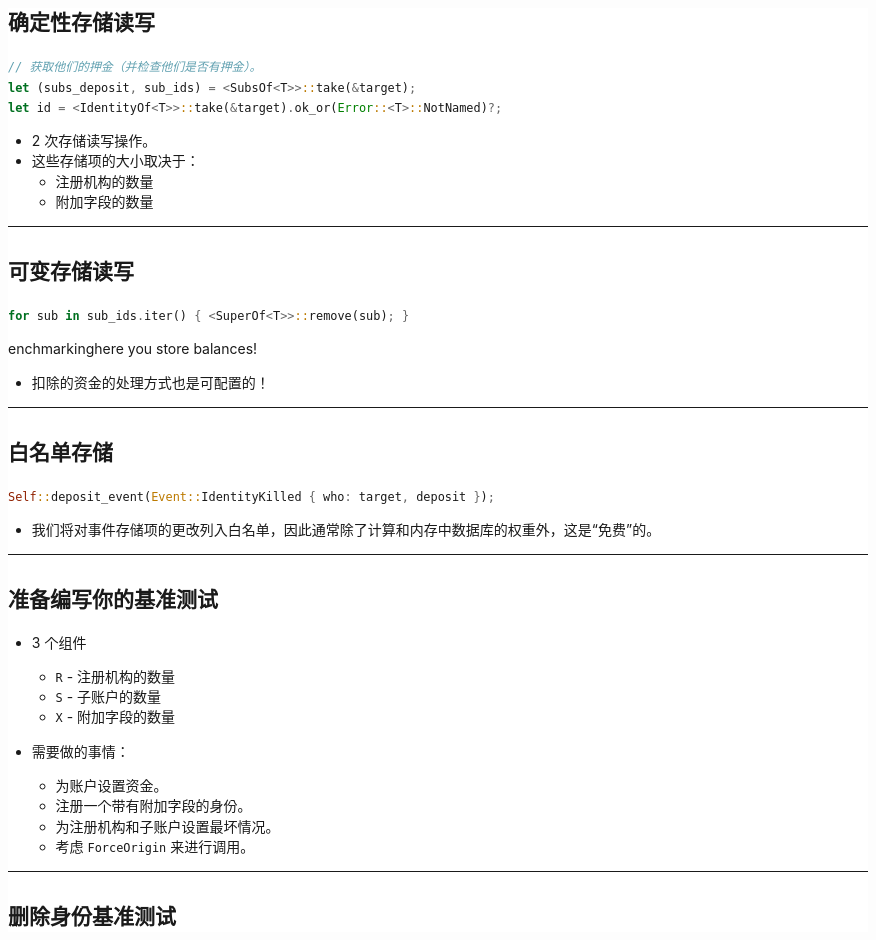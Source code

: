 
## 确定性存储读写

```rust
// 获取他们的押金（并检查他们是否有押金）。
let (subs_deposit, sub_ids) = <SubsOf<T>>::take(&target);
let id = <IdentityOf<T>>::take(&target).ok_or(Error::<T>::NotNamed)?;
```

- 2 次存储读写操作。
- 这些存储项的大小取决于：
  - 注册机构的数量
  - 附加字段的数量

---

## 可变存储读写

```rust
for sub in sub_ids.iter() { <SuperOf<T>>::remove(sub); }
```

enchmarkinghere you store balances!

- 扣除的资金的处理方式也是可配置的！

---

## 白名单存储

```rust
Self::deposit_event(Event::IdentityKilled { who: target, deposit });
```

- 我们将对事件存储项的更改列入白名单，因此通常除了计算和内存中数据库的权重外，这是“免费”的。

---

## 准备编写你的基准测试

- 3 个组件

  - `R` - 注册机构的数量
  - `S` - 子账户的数量
  - `X` - 附加字段的数量

- 需要做的事情：
  - 为账户设置资金。
  - 注册一个带有附加字段的身份。
  - 为注册机构和子账户设置最坏情况。
  - 考虑 `ForceOrigin` 来进行调用。

---

## 删除身份基准测试
